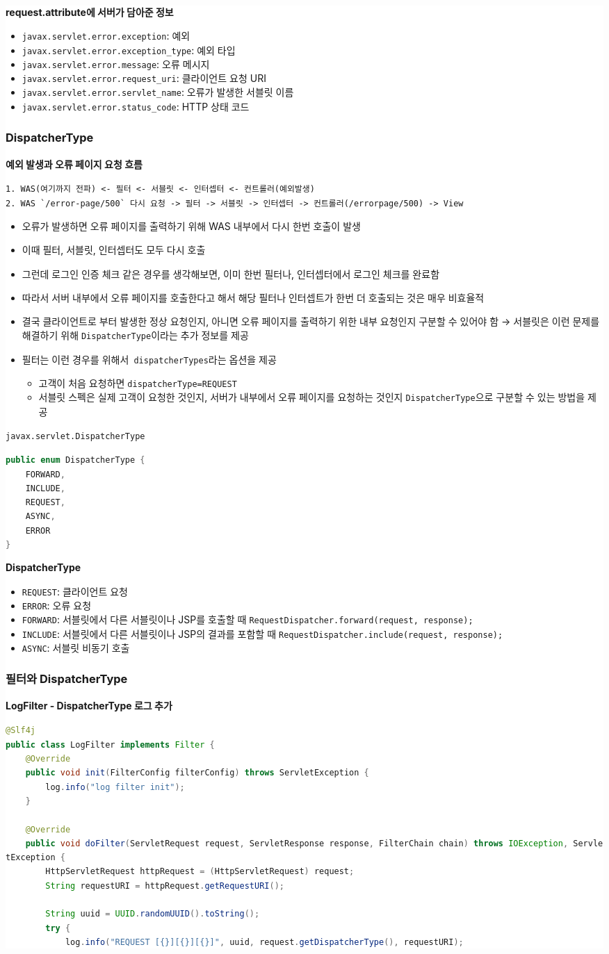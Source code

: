 **request.attribute에 서버가 담아준 정보**
- `javax.servlet.error.exception`: 예외
- `javax.servlet.error.exception_type`: 예외 타입
- `javax.servlet.error.message`: 오류 메시지
- `javax.servlet.error.request_uri`: 클라이언트 요청 URI
- `javax.servlet.error.servlet_name`: 오류가 발생한 서블릿 이름
- `javax.servlet.error.status_code`: HTTP 상태 코드

### DispatcherType

**예외 발생과 오류 페이지 요청 흐름**
```
1. WAS(여기까지 전파) <- 필터 <- 서블릿 <- 인터셉터 <- 컨트롤러(예외발생)
2. WAS `/error-page/500` 다시 요청 -> 필터 -> 서블릿 -> 인터셉터 -> 컨트롤러(/errorpage/500) -> View
```

- 오류가 발생하면 오류 페이지를 출력하기 위해 WAS 내부에서 다시 한번 호출이 발생
- 이때 필터, 서블릿, 인터셉터도 모두 다시 호출
- 그런데 로그인 인증 체크 같은 경우를 생각해보면, 이미 한번 필터나, 인터셉터에서 로그인 체크를 완료함
- 따라서 서버 내부에서 오류 페이지를 호출한다고 해서 해당 필터나 인터셉트가 한번 더 호출되는 것은 매우 비효율적
- 결국 클라이언트로 부터 발생한 정상 요청인지, 아니면 오류 페이지를 출력하기 위한 내부 요청인지 구분할 수 있어야 함
→  서블릿은 이런 문제를 해결하기 위해 `DispatcherType`이라는 추가 정보를 제공

- 필터는 이런 경우를 위해서` dispatcherTypes`라는 옵션을 제공
  - 고객이 처음 요청하면 `dispatcherType=REQUEST`
  - 서블릿 스펙은 실제 고객이 요청한 것인지, 서버가 내부에서 오류 페이지를 요청하는 것인지 `DispatcherType`으로 구분할 수 있는 방법을 제공

`javax.servlet.DispatcherType`
```java
public enum DispatcherType {
    FORWARD,
    INCLUDE,
    REQUEST,
    ASYNC,
    ERROR
}
```

**DispatcherType**
- `REQUEST`: 클라이언트 요청
- `ERROR`: 오류 요청
- `FORWARD`: 서블릿에서 다른 서블릿이나 JSP를 호출할 때
  `RequestDispatcher.forward(request, response);`
- `INCLUDE`: 서블릿에서 다른 서블릿이나 JSP의 결과를 포함할 때
  `RequestDispatcher.include(request, response);`
- `ASYNC`: 서블릿 비동기 호출

### 필터와 DispatcherType

**LogFilter - DispatcherType 로그 추가**
```java
@Slf4j
public class LogFilter implements Filter {
    @Override
    public void init(FilterConfig filterConfig) throws ServletException {
        log.info("log filter init");
    }
  
    @Override
    public void doFilter(ServletRequest request, ServletResponse response, FilterChain chain) throws IOException, ServletException {
        HttpServletRequest httpRequest = (HttpServletRequest) request;
        String requestURI = httpRequest.getRequestURI();
      
        String uuid = UUID.randomUUID().toString();
        try {
            log.info("REQUEST [{}][{}][{}]", uuid, request.getDispatcherType(), requestURI);
```